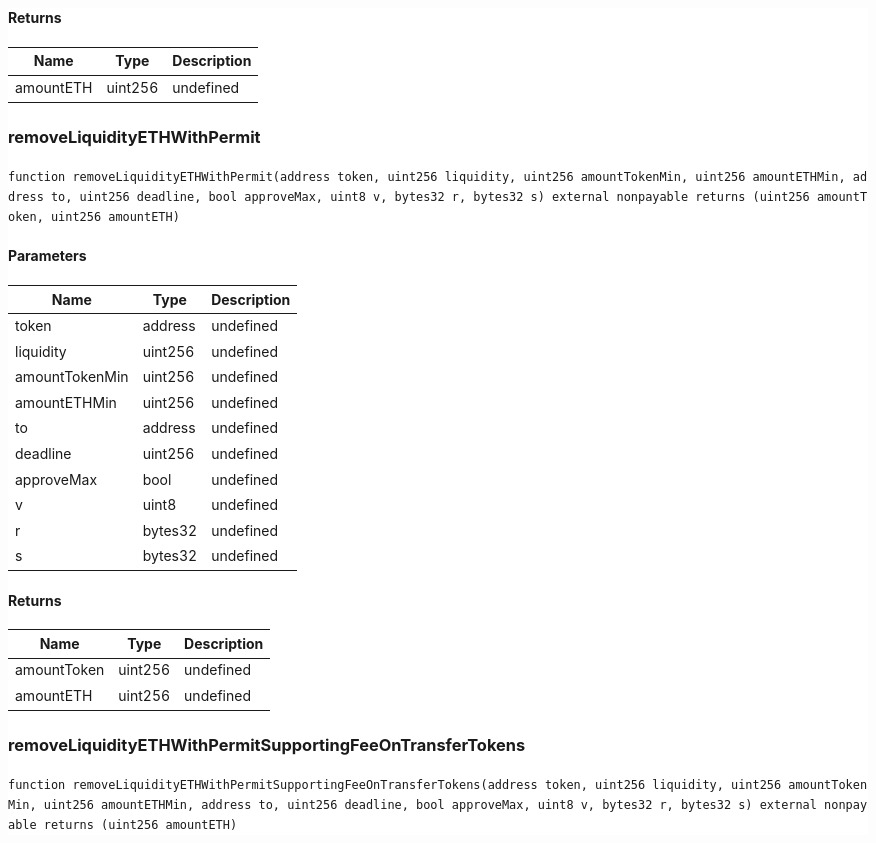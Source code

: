 #### Returns

| Name | Type | Description |
|---|---|---|
| amountETH | uint256 | undefined |

### removeLiquidityETHWithPermit

```solidity
function removeLiquidityETHWithPermit(address token, uint256 liquidity, uint256 amountTokenMin, uint256 amountETHMin, address to, uint256 deadline, bool approveMax, uint8 v, bytes32 r, bytes32 s) external nonpayable returns (uint256 amountToken, uint256 amountETH)
```





#### Parameters

| Name | Type | Description |
|---|---|---|
| token | address | undefined |
| liquidity | uint256 | undefined |
| amountTokenMin | uint256 | undefined |
| amountETHMin | uint256 | undefined |
| to | address | undefined |
| deadline | uint256 | undefined |
| approveMax | bool | undefined |
| v | uint8 | undefined |
| r | bytes32 | undefined |
| s | bytes32 | undefined |

#### Returns

| Name | Type | Description |
|---|---|---|
| amountToken | uint256 | undefined |
| amountETH | uint256 | undefined |

### removeLiquidityETHWithPermitSupportingFeeOnTransferTokens

```solidity
function removeLiquidityETHWithPermitSupportingFeeOnTransferTokens(address token, uint256 liquidity, uint256 amountTokenMin, uint256 amountETHMin, address to, uint256 deadline, bool approveMax, uint8 v, bytes32 r, bytes32 s) external nonpayable returns (uint256 amountETH)
```
